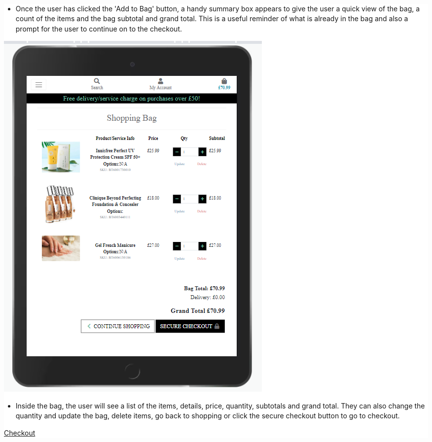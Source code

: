 - Once the user has clicked the 'Add to Bag' button, a handy summary box appears to give the user a quick view of the bag, a count of the items and the bag subtotal and grand total. This is a useful reminder of what is already in the bag and also a prompt for the user to continue on to the checkout.

![Bag](media/readme/screenshots/bag.png)	

- Inside the bag, the user will see a list of the items, details, price, quantity, subtotals and grand total. They can also change the quantity and update the bag, delete items, go back to shopping or click the secure checkout button to go to checkout.

[Checkout](#checkout)
